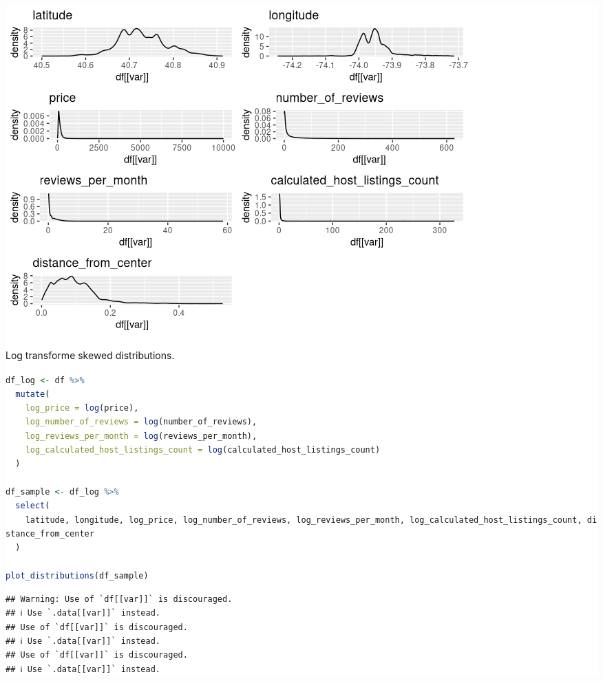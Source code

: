 ![](data_cleaning_files/figure-gfm/unnamed-chunk-7-1.png)

Log transforme skewed distributions.

``` r
df_log <- df %>%
  mutate(
    log_price = log(price),
    log_number_of_reviews = log(number_of_reviews),
    log_reviews_per_month = log(reviews_per_month),
    log_calculated_host_listings_count = log(calculated_host_listings_count)
  )

df_sample <- df_log %>%
  select(
    latitude, longitude, log_price, log_number_of_reviews, log_reviews_per_month, log_calculated_host_listings_count, distance_from_center
  )

plot_distributions(df_sample)
```

    ## Warning: Use of `df[[var]]` is discouraged.
    ## ℹ Use `.data[[var]]` instead.
    ## Use of `df[[var]]` is discouraged.
    ## ℹ Use `.data[[var]]` instead.
    ## Use of `df[[var]]` is discouraged.
    ## ℹ Use `.data[[var]]` instead.
